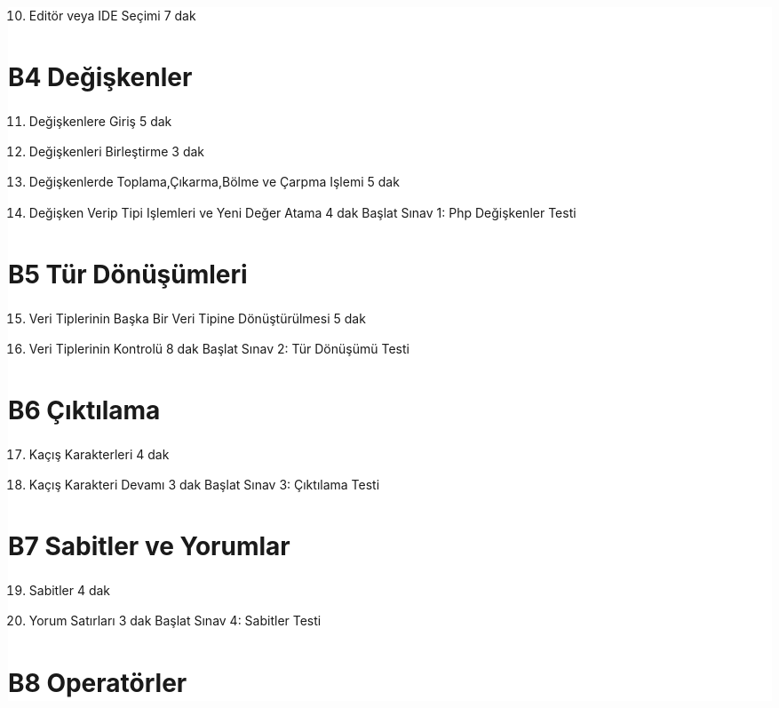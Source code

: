 10. Editör veya IDE Seçimi
7 dak

 # B4 Değişkenler

11. Değişkenlere Giriş
5 dak

12. Değişkenleri Birleştirme
3 dak

13. Değişkenlerde Toplama,Çıkarma,Bölme ve Çarpma Işlemi
5 dak

14. Değişken Verip Tipi Işlemleri ve Yeni Değer Atama
4 dak
Başlat
Sınav 1: Php Değişkenler Testi

# B5 Tür Dönüşümleri

15. Veri Tiplerinin Başka Bir Veri Tipine Dönüştürülmesi
5 dak

16. Veri Tiplerinin Kontrolü
8 dak
Başlat
Sınav 2: Tür Dönüşümü Testi

# B6 Çıktılama

17. Kaçış Karakterleri
4 dak

18. Kaçış Karakteri Devamı
3 dak
Başlat
Sınav 3: Çıktılama Testi

# B7 Sabitler ve Yorumlar

19. Sabitler
4 dak

20. Yorum Satırları
3 dak
Başlat
Sınav 4: Sabitler Testi

# B8 Operatörler
